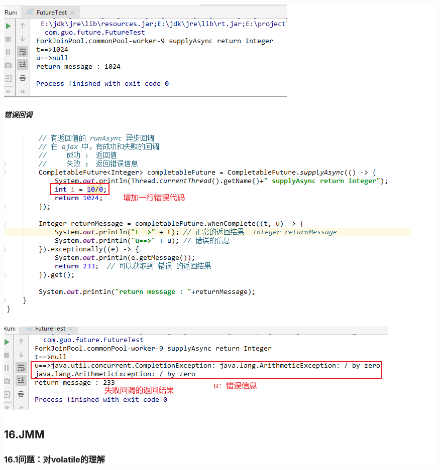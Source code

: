 ![image-20200701155917886](https://github.com/GokuDU/JUC-study/blob/master/notes/images/image-20200701155917886.png)



##### 错误回调

![image-20200701160433180](https://github.com/GokuDU/JUC-study/blob/master/notes/images/image-20200701160433180.png)

![image-20200701160612240](https://github.com/GokuDU/JUC-study/blob/master/notes/images/image-20200701160612240.png)



## 16.JMM

### 16.1问题：对volatile的理解
